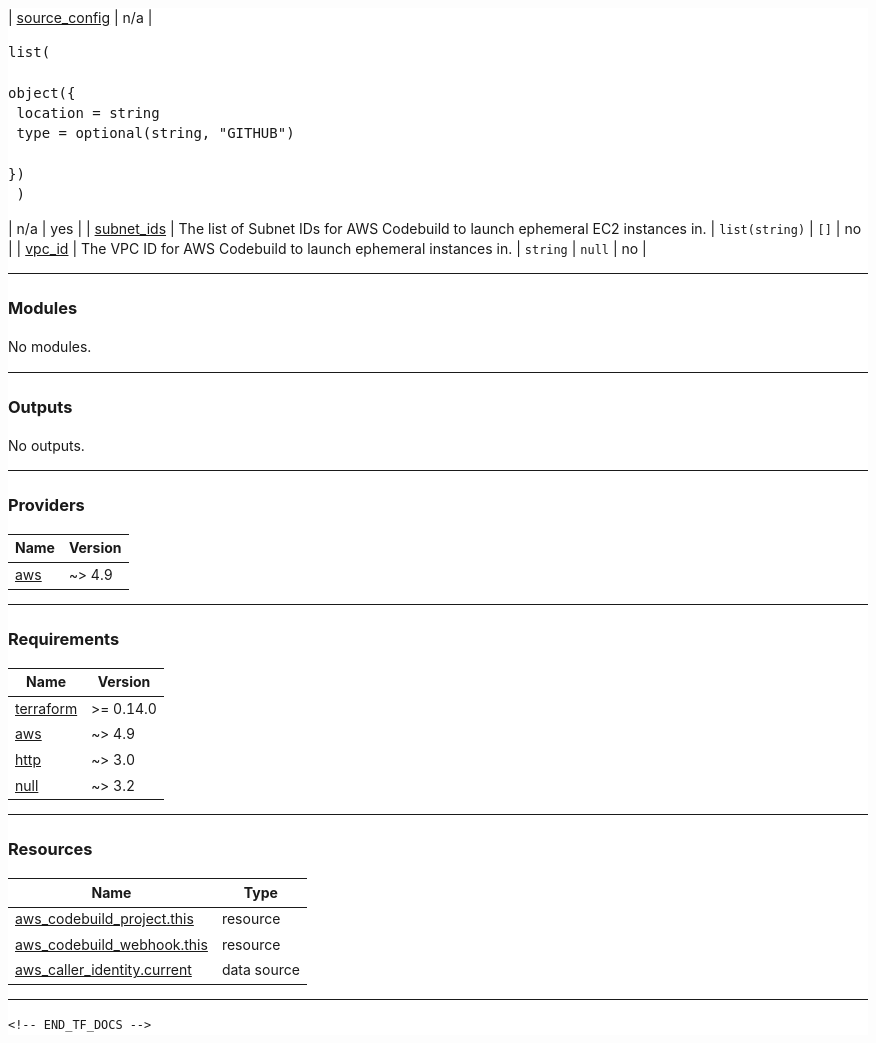 | <a name="input_source_config"></a> [source\_config](#input\_source\_config) | n/a | <pre>list(<br>    object({<br>      location = string<br>      type     = optional(string, "GITHUB")<br>    })<br>  )</pre> | n/a | yes |
| <a name="input_subnet_ids"></a> [subnet\_ids](#input\_subnet\_ids) | The list of Subnet IDs for AWS Codebuild to launch ephemeral EC2 instances in. | `list(string)` | `[]` | no |
| <a name="input_vpc_id"></a> [vpc\_id](#input\_vpc\_id) | The VPC ID for AWS Codebuild to launch ephemeral instances in. | `string` | `null` | no |

----
### Modules

No modules.

----
### Outputs

No outputs.

----
### Providers

| Name | Version |
|------|---------|
| <a name="provider_aws"></a> [aws](#provider\_aws) | ~> 4.9 |

----
### Requirements

| Name | Version |
|------|---------|
| <a name="requirement_terraform"></a> [terraform](#requirement\_terraform) | >= 0.14.0 |
| <a name="requirement_aws"></a> [aws](#requirement\_aws) | ~> 4.9 |
| <a name="requirement_http"></a> [http](#requirement\_http) | ~> 3.0 |
| <a name="requirement_null"></a> [null](#requirement\_null) | ~> 3.2 |

----
### Resources

| Name | Type |
|------|------|
| [aws_codebuild_project.this](https://registry.terraform.io/providers/hashicorp/aws/latest/docs/resources/codebuild_project) | resource |
| [aws_codebuild_webhook.this](https://registry.terraform.io/providers/hashicorp/aws/latest/docs/resources/codebuild_webhook) | resource |
| [aws_caller_identity.current](https://registry.terraform.io/providers/hashicorp/aws/latest/docs/data-sources/caller_identity) | data source |

----

```
<!-- END_TF_DOCS -->
